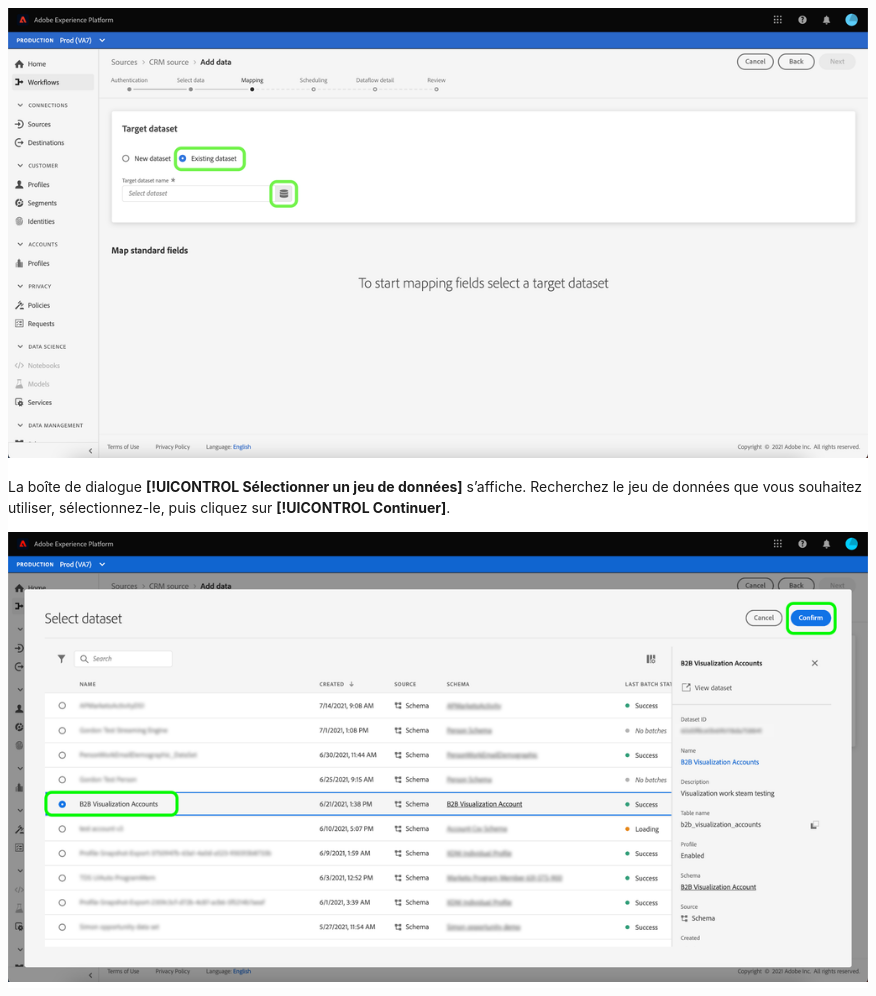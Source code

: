 ![existing-dataset](../../../images/tutorials/dataflow/crm/existing-dataset.png)

La boîte de dialogue **[!UICONTROL Sélectionner un jeu de données]** s’affiche. Recherchez le jeu de données que vous souhaitez utiliser, sélectionnez-le, puis cliquez sur **[!UICONTROL Continuer]**.

![select-dataset](../../../images/tutorials/dataflow/crm/select-dataset.png)
